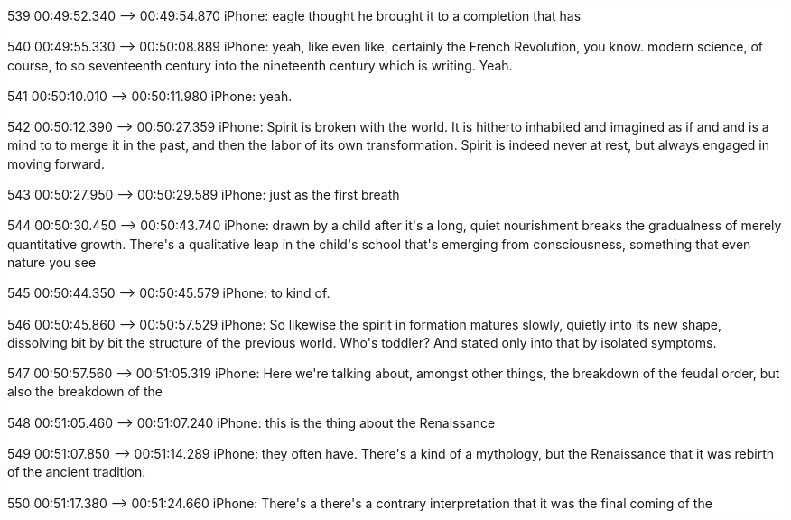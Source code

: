 539
00:49:52.340 --> 00:49:54.870
iPhone: eagle thought he brought it to a completion that has

540
00:49:55.330 --> 00:50:08.889
iPhone: yeah, like even like, certainly the French Revolution, you know. modern science, of course, to so seventeenth century into the nineteenth century which is writing. Yeah.

541
00:50:10.010 --> 00:50:11.980
iPhone:  yeah.

542
00:50:12.390 --> 00:50:27.359
iPhone: Spirit is broken with the world. It is hitherto inhabited and imagined as if and and is a mind to to merge it in the past, and then the labor of its own transformation. Spirit is indeed never at rest, but always engaged in moving forward.

543
00:50:27.950 --> 00:50:29.589
iPhone: just as the first breath

544
00:50:30.450 --> 00:50:43.740
iPhone: drawn by a child after it's a long, quiet nourishment breaks the gradualness of merely quantitative growth. There's a qualitative leap in the child's school that's emerging from consciousness, something that even nature you see

545
00:50:44.350 --> 00:50:45.579
iPhone: to kind of.

546
00:50:45.860 --> 00:50:57.529
iPhone: So likewise the spirit in formation matures slowly, quietly into its new shape, dissolving bit by bit the structure of the previous world. Who's toddler? And stated only into that by isolated symptoms.

547
00:50:57.560 --> 00:51:05.319
iPhone: Here we're talking about, amongst other things, the breakdown of the feudal order, but also the breakdown of the

548
00:51:05.460 --> 00:51:07.240
iPhone: this is the thing about the Renaissance

549
00:51:07.850 --> 00:51:14.289
iPhone: they often have. There's a kind of a mythology, but the Renaissance that it was rebirth of the ancient tradition.

550
00:51:17.380 --> 00:51:24.660
iPhone: There's a there's a contrary interpretation that it was the final coming of the
